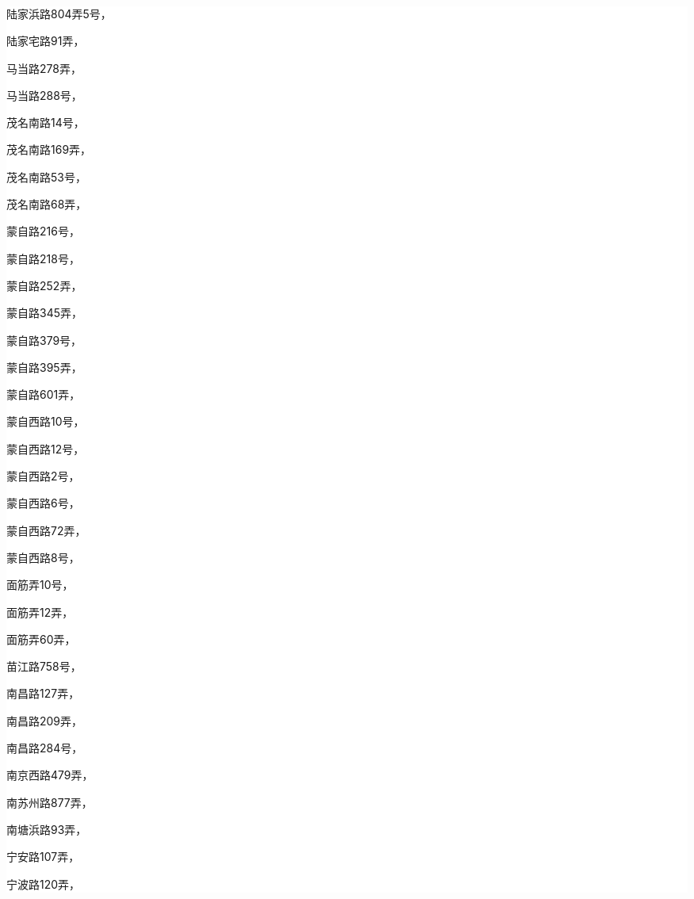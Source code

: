 陆家浜路804弄5号，

陆家宅路91弄，

马当路278弄，

马当路288号，

茂名南路14号，

茂名南路169弄，

茂名南路53号，

茂名南路68弄，

蒙自路216号，

蒙自路218号，

蒙自路252弄，

蒙自路345弄，

蒙自路379号，

蒙自路395弄，

蒙自路601弄，

蒙自西路10号，

蒙自西路12号，

蒙自西路2号，

蒙自西路6号，

蒙自西路72弄，

蒙自西路8号，

面筋弄10号，

面筋弄12弄，

面筋弄60弄，

苗江路758号，

南昌路127弄，

南昌路209弄，

南昌路284号，

南京西路479弄，

南苏州路877弄，

南塘浜路93弄，

宁安路107弄，

宁波路120弄，
